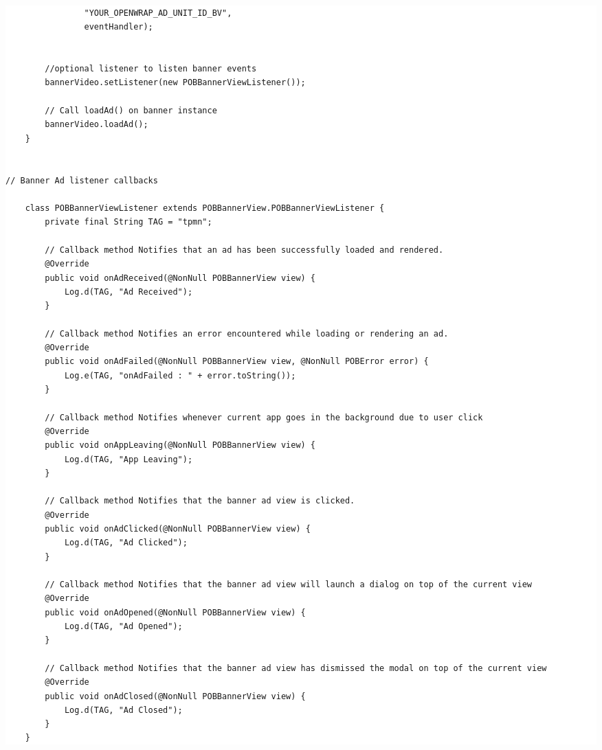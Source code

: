 ```xml
                "YOUR_OPENWRAP_AD_UNIT_ID_BV",
                eventHandler);
 

        //optional listener to listen banner events
        bannerVideo.setListener(new POBBannerViewListener());

        // Call loadAd() on banner instance
        bannerVideo.loadAd();
    }


// Banner Ad listener callbacks

    class POBBannerViewListener extends POBBannerView.POBBannerViewListener {
        private final String TAG = "tpmn";

        // Callback method Notifies that an ad has been successfully loaded and rendered.
        @Override
        public void onAdReceived(@NonNull POBBannerView view) {
            Log.d(TAG, "Ad Received");
        }

        // Callback method Notifies an error encountered while loading or rendering an ad.
        @Override
        public void onAdFailed(@NonNull POBBannerView view, @NonNull POBError error) {
            Log.e(TAG, "onAdFailed : " + error.toString());
        }

        // Callback method Notifies whenever current app goes in the background due to user click
        @Override
        public void onAppLeaving(@NonNull POBBannerView view) {
            Log.d(TAG, "App Leaving");
        }

        // Callback method Notifies that the banner ad view is clicked.
        @Override
        public void onAdClicked(@NonNull POBBannerView view) {
            Log.d(TAG, "Ad Clicked");
        }

        // Callback method Notifies that the banner ad view will launch a dialog on top of the current view
        @Override
        public void onAdOpened(@NonNull POBBannerView view) {
            Log.d(TAG, "Ad Opened");
        }

        // Callback method Notifies that the banner ad view has dismissed the modal on top of the current view
        @Override
        public void onAdClosed(@NonNull POBBannerView view) {
            Log.d(TAG, "Ad Closed");
        }
    }


```
